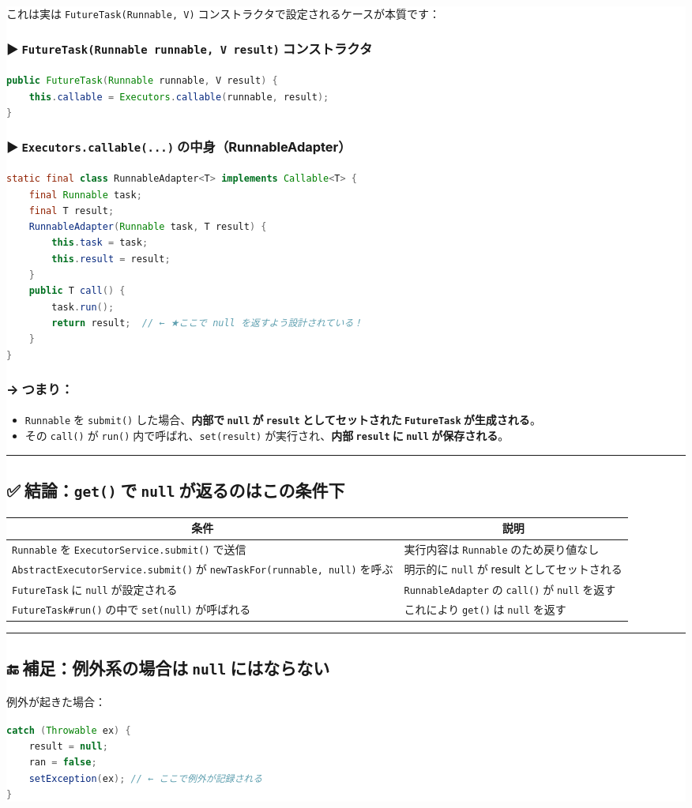 これは実は `FutureTask(Runnable, V)` コンストラクタで設定されるケースが本質です：

### ▶ `FutureTask(Runnable runnable, V result)` コンストラクタ

```java
public FutureTask(Runnable runnable, V result) {
    this.callable = Executors.callable(runnable, result);
}
```

### ▶ `Executors.callable(...)` の中身（RunnableAdapter）

```java
static final class RunnableAdapter<T> implements Callable<T> {
    final Runnable task;
    final T result;
    RunnableAdapter(Runnable task, T result) {
        this.task = task;
        this.result = result;
    }
    public T call() {
        task.run();
        return result;  // ← ★ここで null を返すよう設計されている！
    }
}
```

### → つまり：

- `Runnable` を `submit()` した場合、**内部で `null` が `result` としてセットされた `FutureTask` が生成される**。
- その `call()` が `run()` 内で呼ばれ、`set(result)` が実行され、**内部 `result` に `null` が保存される**。

---

## ✅ 結論：`get()` で `null` が返るのはこの条件下

| 条件 | 説明 |
| --- | --- |
| `Runnable` を `ExecutorService.submit()` で送信 | 実行内容は `Runnable` のため戻り値なし |
| `AbstractExecutorService.submit()` が `newTaskFor(runnable, null)` を呼ぶ | 明示的に `null` が result としてセットされる |
| `FutureTask` に `null` が設定される | `RunnableAdapter` の `call()` が `null` を返す |
| `FutureTask#run()` の中で `set(null)` が呼ばれる | これにより `get()` は `null` を返す |

---

## 🔚 補足：例外系の場合は `null` にはならない

例外が起きた場合：

```java
catch (Throwable ex) {
    result = null;
    ran = false;
    setException(ex); // ← ここで例外が記録される
}
```
